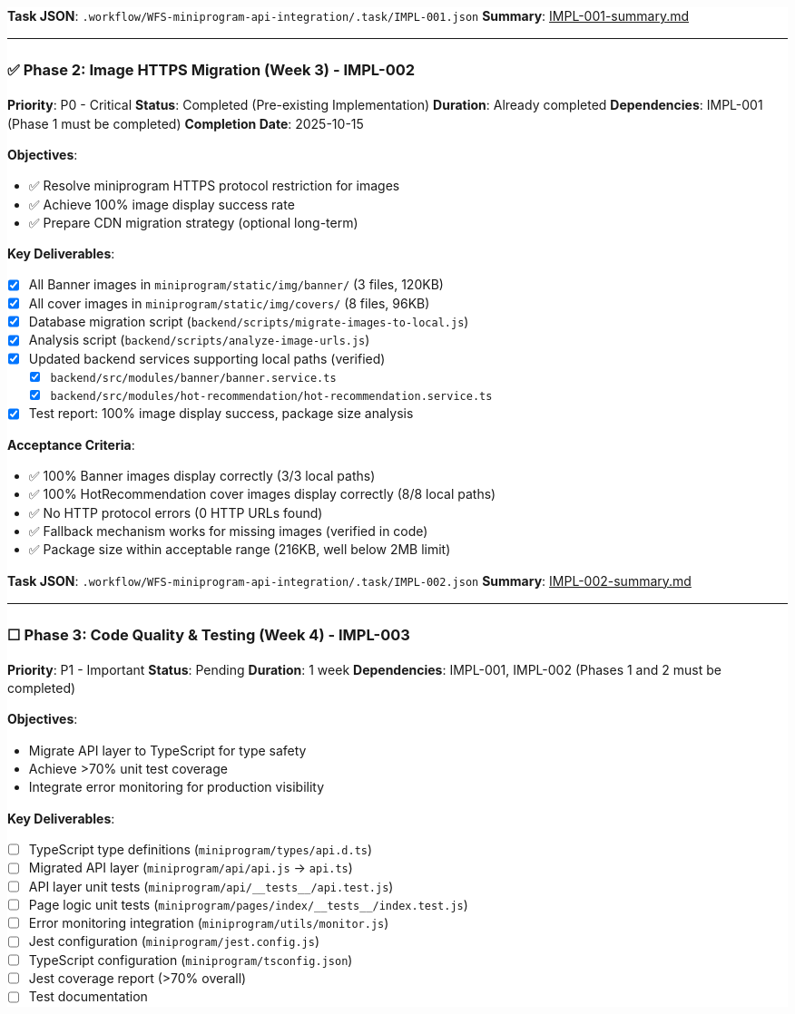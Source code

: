 **Task JSON**: `.workflow/WFS-miniprogram-api-integration/.task/IMPL-001.json`
**Summary**: [IMPL-001-summary.md](./.summaries/IMPL-001-summary.md)

---

### ✅ Phase 2: Image HTTPS Migration (Week 3) - IMPL-002
**Priority**: P0 - Critical
**Status**: Completed (Pre-existing Implementation)
**Duration**: Already completed
**Dependencies**: IMPL-001 (Phase 1 must be completed)
**Completion Date**: 2025-10-15

**Objectives**:
- ✅ Resolve miniprogram HTTPS protocol restriction for images
- ✅ Achieve 100% image display success rate
- ✅ Prepare CDN migration strategy (optional long-term)

**Key Deliverables**:
- [x] All Banner images in `miniprogram/static/img/banner/` (3 files, 120KB)
- [x] All cover images in `miniprogram/static/img/covers/` (8 files, 96KB)
- [x] Database migration script (`backend/scripts/migrate-images-to-local.js`)
- [x] Analysis script (`backend/scripts/analyze-image-urls.js`)
- [x] Updated backend services supporting local paths (verified)
  - [x] `backend/src/modules/banner/banner.service.ts`
  - [x] `backend/src/modules/hot-recommendation/hot-recommendation.service.ts`
- [x] Test report: 100% image display success, package size analysis

**Acceptance Criteria**:
- ✅ 100% Banner images display correctly (3/3 local paths)
- ✅ 100% HotRecommendation cover images display correctly (8/8 local paths)
- ✅ No HTTP protocol errors (0 HTTP URLs found)
- ✅ Fallback mechanism works for missing images (verified in code)
- ✅ Package size within acceptable range (216KB, well below 2MB limit)

**Task JSON**: `.workflow/WFS-miniprogram-api-integration/.task/IMPL-002.json`
**Summary**: [IMPL-002-summary.md](./.summaries/IMPL-002-summary.md)

---

### ☐ Phase 3: Code Quality & Testing (Week 4) - IMPL-003
**Priority**: P1 - Important
**Status**: Pending
**Duration**: 1 week
**Dependencies**: IMPL-001, IMPL-002 (Phases 1 and 2 must be completed)

**Objectives**:
- Migrate API layer to TypeScript for type safety
- Achieve >70% unit test coverage
- Integrate error monitoring for production visibility

**Key Deliverables**:
- [ ] TypeScript type definitions (`miniprogram/types/api.d.ts`)
- [ ] Migrated API layer (`miniprogram/api/api.js` → `api.ts`)
- [ ] API layer unit tests (`miniprogram/api/__tests__/api.test.js`)
- [ ] Page logic unit tests (`miniprogram/pages/index/__tests__/index.test.js`)
- [ ] Error monitoring integration (`miniprogram/utils/monitor.js`)
- [ ] Jest configuration (`miniprogram/jest.config.js`)
- [ ] TypeScript configuration (`miniprogram/tsconfig.json`)
- [ ] Jest coverage report (>70% overall)
- [ ] Test documentation
